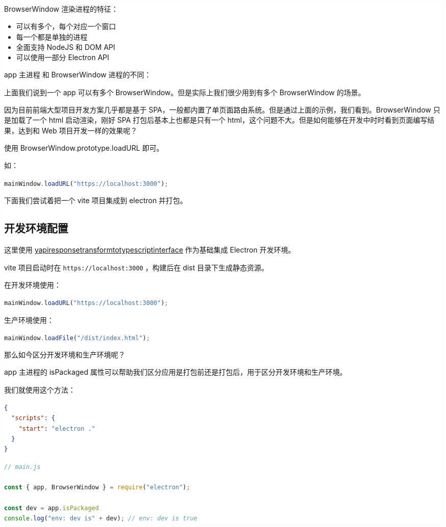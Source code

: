 BrowserWindow 渲染进程的特征：

- 可以有多个，每个对应一个窗口
- 每一个都是单独的进程
- 全面支持 NodeJS 和 DOM API
- 可以使用一部分 Electron API

app 主进程 和 BrowserWindow 进程的不同：



上面我们说到一个 app 可以有多个 BrowserWindow。但是实际上我们很少用到有多个 BrowserWindow 的场景。

因为目前前端大型项目开发方案几乎都是基于 SPA，一般都内置了单页面路由系统。但是通过上面的示例，我们看到。BrowserWindow 只是加载了一个 html 启动渲染，刚好 SPA 打包后基本上也都是只有一个 html，这个问题不大。但是如何能够在开发中时时看到页面编写结果，达到和 Web 项目开发一样的效果呢？

使用 BrowserWindow.prototype.loadURL 即可。

如：

```js
mainWindow.loadURL("https://localhost:3000");
```

下面我们尝试着把一个 vite 项目集成到 electron 并打包。

## 开发环境配置

这里使用 [yapiresponsetransformtotypescriptinterface](http://10.106.11.64/yinchengnuo/yapiresponsetransformtotypescriptinterface) 作为基础集成 Electron 开发环境。

vite 项目启动时在 `https://localhost:3000` ，构建后在 dist 目录下生成静态资源。

在开发环境使用：

```js
mainWindow.loadURL("https://localhost:3000");
```

生产环境使用：

```js
mainWindow.loadFile("/dist/index.html");
```

那么如今区分开发环境和生产环境呢？

app 主进程的 isPackaged 属性可以帮助我们区分应用是打包前还是打包后，用于区分开发环境和生产环境。

我们就使用这个方法：

```json
{
  "scripts": {
    "start": "electron ."
  }
}
```

```js
// main.js

const { app, BrowserWindow } = require("electron");

const dev = app.isPackaged
console.log("env: dev is" + dev); // env: dev is true
```
